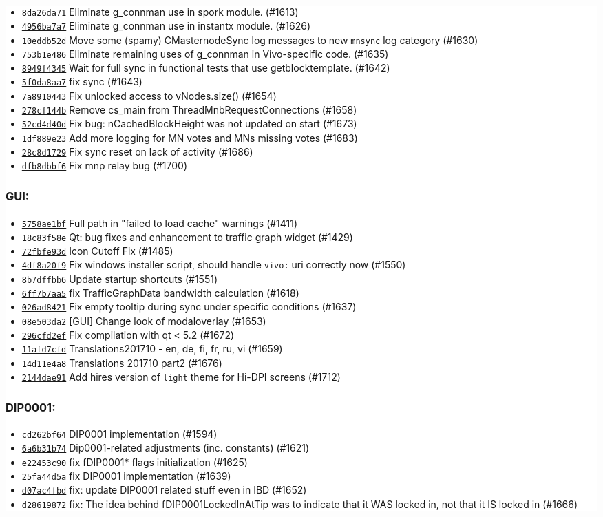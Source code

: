 - [`8da26da71`](https://github.com/vivopay/vivo/commit/8da26da71) Eliminate g_connman use in spork module. (#1613)
- [`4956ba7a7`](https://github.com/vivopay/vivo/commit/4956ba7a7) Eliminate g_connman use in instantx module. (#1626)
- [`10eddb52d`](https://github.com/vivopay/vivo/commit/10eddb52d) Move some (spamy) CMasternodeSync log messages to new `mnsync` log category (#1630)
- [`753b1e486`](https://github.com/vivopay/vivo/commit/753b1e486) Eliminate remaining uses of g_connman in Vivo-specific code. (#1635)
- [`8949f4345`](https://github.com/vivopay/vivo/commit/8949f4345) Wait for full sync in functional tests that use getblocktemplate. (#1642)
- [`5f0da8aa7`](https://github.com/vivopay/vivo/commit/5f0da8aa7) fix sync (#1643)
- [`7a8910443`](https://github.com/vivopay/vivo/commit/7a8910443) Fix unlocked access to vNodes.size() (#1654)
- [`278cf144b`](https://github.com/vivopay/vivo/commit/278cf144b) Remove cs_main from ThreadMnbRequestConnections (#1658)
- [`52cd4d40d`](https://github.com/vivopay/vivo/commit/52cd4d40d) Fix bug: nCachedBlockHeight was not updated on start (#1673)
- [`1df889e23`](https://github.com/vivopay/vivo/commit/1df889e23) Add more logging for MN votes and MNs missing votes (#1683)
- [`28c8d1729`](https://github.com/vivopay/vivo/commit/28c8d1729) Fix sync reset on lack of activity (#1686)
- [`dfb8dbbf6`](https://github.com/vivopay/vivo/commit/dfb8dbbf6) Fix mnp relay bug (#1700)

### GUI:
- [`5758ae1bf`](https://github.com/vivopay/vivo/commit/5758ae1bf) Full path in "failed to load cache" warnings (#1411)
- [`18c83f58e`](https://github.com/vivopay/vivo/commit/18c83f58e) Qt: bug fixes and enhancement to traffic graph widget  (#1429)
- [`72fbfe93d`](https://github.com/vivopay/vivo/commit/72fbfe93d) Icon Cutoff Fix (#1485)
- [`4df8a20f9`](https://github.com/vivopay/vivo/commit/4df8a20f9) Fix windows installer script, should handle `vivo:` uri correctly now (#1550)
- [`8b7dffbb6`](https://github.com/vivopay/vivo/commit/8b7dffbb6) Update startup shortcuts (#1551)
- [`6ff7b7aa5`](https://github.com/vivopay/vivo/commit/6ff7b7aa5) fix TrafficGraphData bandwidth calculation (#1618)
- [`026ad8421`](https://github.com/vivopay/vivo/commit/026ad8421) Fix empty tooltip during sync under specific conditions (#1637)
- [`08e503da2`](https://github.com/vivopay/vivo/commit/08e503da2) [GUI] Change look of modaloverlay (#1653)
- [`296cfd2ef`](https://github.com/vivopay/vivo/commit/296cfd2ef) Fix compilation with qt < 5.2 (#1672)
- [`11afd7cfd`](https://github.com/vivopay/vivo/commit/11afd7cfd) Translations201710 - en, de, fi, fr, ru, vi (#1659)
- [`14d11e4a8`](https://github.com/vivopay/vivo/commit/14d11e4a8) Translations 201710 part2 (#1676)
- [`2144dae91`](https://github.com/vivopay/vivo/commit/2144dae91) Add hires version of `light` theme for Hi-DPI screens (#1712)

### DIP0001:
- [`cd262bf64`](https://github.com/vivopay/vivo/commit/cd262bf64) DIP0001 implementation (#1594)
- [`6a6b31b74`](https://github.com/vivopay/vivo/commit/6a6b31b74) Dip0001-related adjustments (inc. constants) (#1621)
- [`e22453c90`](https://github.com/vivopay/vivo/commit/e22453c90) fix fDIP0001* flags initialization (#1625)
- [`25fa44d5a`](https://github.com/vivopay/vivo/commit/25fa44d5a) fix DIP0001 implementation (#1639)
- [`d07ac4fbd`](https://github.com/vivopay/vivo/commit/d07ac4fbd) fix: update DIP0001 related stuff even in IBD (#1652)
- [`d28619872`](https://github.com/vivopay/vivo/commit/d28619872) fix: The idea behind fDIP0001LockedInAtTip was to indicate that it WAS locked in, not that it IS locked in (#1666)
